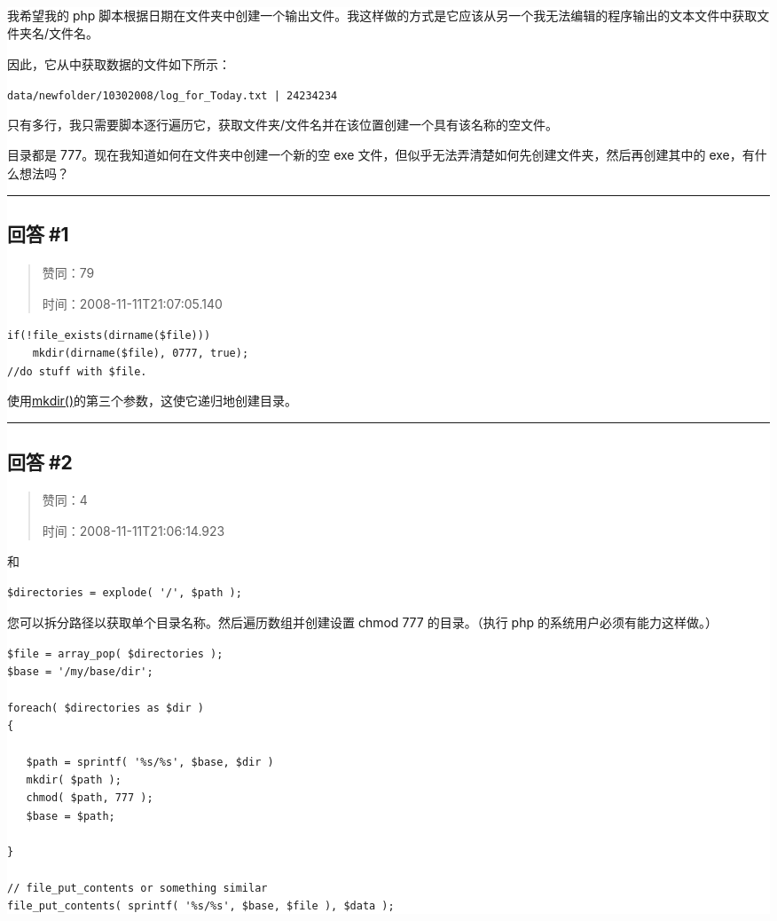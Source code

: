 我希望我的 php 脚本根据日期在文件夹中创建一个输出文件。我这样做的方式是它应该从另一个我无法编辑的程序输出的文本文件中获取文件夹名/文件名。

因此，它从中获取数据的文件如下所示：

```
data/newfolder/10302008/log_for_Today.txt | 24234234 
```

只有多行，我只需要脚本逐行遍历它，获取文件夹/文件名并在该位置创建一个具有该名称的空文件。

目录都是 777。现在我知道如何在文件夹中创建一个新的空 exe 文件，但似乎无法弄清楚如何先创建文件夹，然后再创建其中的 exe，有​​什么想法吗？

* * *

## 回答 #1

> 赞同：79
> 
> 时间：2008-11-11T21:07:05.140

```
if(!file_exists(dirname($file)))
    mkdir(dirname($file), 0777, true);
//do stuff with $file. 
```

使用[mkdir()](http://php.net/mkdir)的第三个参数，这使它递归地创建目录。

* * *

## 回答 #2

> 赞同：4
> 
> 时间：2008-11-11T21:06:14.923

和

```
$directories = explode( '/', $path ); 
```

您可以拆分路径以获取单个目录名称。然后遍历数组并创建设置 chmod 777 的目录。（执行 php 的系统用户必须有能力这样做。）

```
$file = array_pop( $directories );
$base = '/my/base/dir';

foreach( $directories as $dir )
{

   $path = sprintf( '%s/%s', $base, $dir )
   mkdir( $path ); 
   chmod( $path, 777 );
   $base = $path;

}

// file_put_contents or something similar
file_put_contents( sprintf( '%s/%s', $base, $file ), $data ); 
```
